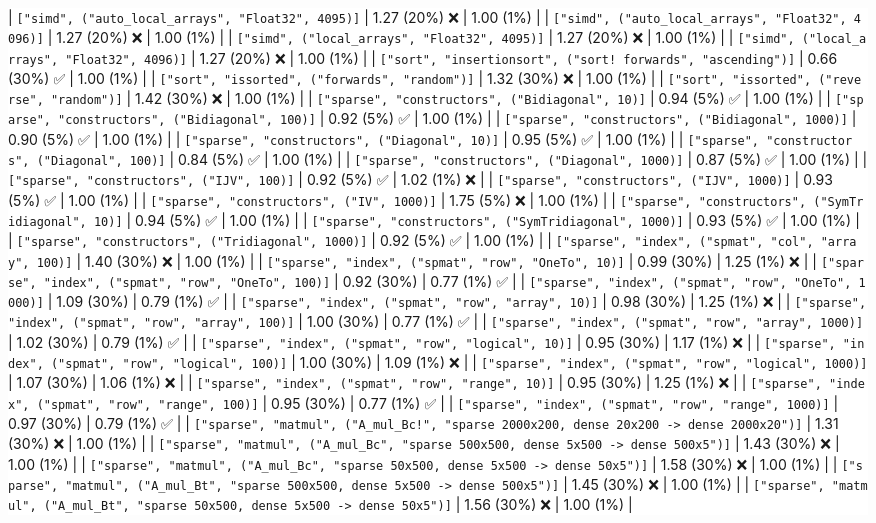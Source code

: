 | `["simd", ("auto_local_arrays", "Float32", 4095)]` | 1.27 (20%) :x: | 1.00 (1%)  |
| `["simd", ("auto_local_arrays", "Float32", 4096)]` | 1.27 (20%) :x: | 1.00 (1%)  |
| `["simd", ("local_arrays", "Float32", 4095)]` | 1.27 (20%) :x: | 1.00 (1%)  |
| `["simd", ("local_arrays", "Float32", 4096)]` | 1.27 (20%) :x: | 1.00 (1%)  |
| `["sort", "insertionsort", ("sort! forwards", "ascending")]` | 0.66 (30%) :white_check_mark: | 1.00 (1%)  |
| `["sort", "issorted", ("forwards", "random")]` | 1.32 (30%) :x: | 1.00 (1%)  |
| `["sort", "issorted", ("reverse", "random")]` | 1.42 (30%) :x: | 1.00 (1%)  |
| `["sparse", "constructors", ("Bidiagonal", 10)]` | 0.94 (5%) :white_check_mark: | 1.00 (1%)  |
| `["sparse", "constructors", ("Bidiagonal", 100)]` | 0.92 (5%) :white_check_mark: | 1.00 (1%)  |
| `["sparse", "constructors", ("Bidiagonal", 1000)]` | 0.90 (5%) :white_check_mark: | 1.00 (1%)  |
| `["sparse", "constructors", ("Diagonal", 10)]` | 0.95 (5%) :white_check_mark: | 1.00 (1%)  |
| `["sparse", "constructors", ("Diagonal", 100)]` | 0.84 (5%) :white_check_mark: | 1.00 (1%)  |
| `["sparse", "constructors", ("Diagonal", 1000)]` | 0.87 (5%) :white_check_mark: | 1.00 (1%)  |
| `["sparse", "constructors", ("IJV", 100)]` | 0.92 (5%) :white_check_mark: | 1.02 (1%) :x: |
| `["sparse", "constructors", ("IJV", 1000)]` | 0.93 (5%) :white_check_mark: | 1.00 (1%)  |
| `["sparse", "constructors", ("IV", 1000)]` | 1.75 (5%) :x: | 1.00 (1%)  |
| `["sparse", "constructors", ("SymTridiagonal", 10)]` | 0.94 (5%) :white_check_mark: | 1.00 (1%)  |
| `["sparse", "constructors", ("SymTridiagonal", 1000)]` | 0.93 (5%) :white_check_mark: | 1.00 (1%)  |
| `["sparse", "constructors", ("Tridiagonal", 1000)]` | 0.92 (5%) :white_check_mark: | 1.00 (1%)  |
| `["sparse", "index", ("spmat", "col", "array", 100)]` | 1.40 (30%) :x: | 1.00 (1%)  |
| `["sparse", "index", ("spmat", "row", "OneTo", 10)]` | 0.99 (30%)  | 1.25 (1%) :x: |
| `["sparse", "index", ("spmat", "row", "OneTo", 100)]` | 0.92 (30%)  | 0.77 (1%) :white_check_mark: |
| `["sparse", "index", ("spmat", "row", "OneTo", 1000)]` | 1.09 (30%)  | 0.79 (1%) :white_check_mark: |
| `["sparse", "index", ("spmat", "row", "array", 10)]` | 0.98 (30%)  | 1.25 (1%) :x: |
| `["sparse", "index", ("spmat", "row", "array", 100)]` | 1.00 (30%)  | 0.77 (1%) :white_check_mark: |
| `["sparse", "index", ("spmat", "row", "array", 1000)]` | 1.02 (30%)  | 0.79 (1%) :white_check_mark: |
| `["sparse", "index", ("spmat", "row", "logical", 10)]` | 0.95 (30%)  | 1.17 (1%) :x: |
| `["sparse", "index", ("spmat", "row", "logical", 100)]` | 1.00 (30%)  | 1.09 (1%) :x: |
| `["sparse", "index", ("spmat", "row", "logical", 1000)]` | 1.07 (30%)  | 1.06 (1%) :x: |
| `["sparse", "index", ("spmat", "row", "range", 10)]` | 0.95 (30%)  | 1.25 (1%) :x: |
| `["sparse", "index", ("spmat", "row", "range", 100)]` | 0.95 (30%)  | 0.77 (1%) :white_check_mark: |
| `["sparse", "index", ("spmat", "row", "range", 1000)]` | 0.97 (30%)  | 0.79 (1%) :white_check_mark: |
| `["sparse", "matmul", ("A_mul_Bc!", "sparse 2000x200, dense 20x200 -> dense 2000x20")]` | 1.31 (30%) :x: | 1.00 (1%)  |
| `["sparse", "matmul", ("A_mul_Bc", "sparse 500x500, dense 5x500 -> dense 500x5")]` | 1.43 (30%) :x: | 1.00 (1%)  |
| `["sparse", "matmul", ("A_mul_Bc", "sparse 50x500, dense 5x500 -> dense 50x5")]` | 1.58 (30%) :x: | 1.00 (1%)  |
| `["sparse", "matmul", ("A_mul_Bt", "sparse 500x500, dense 5x500 -> dense 500x5")]` | 1.45 (30%) :x: | 1.00 (1%)  |
| `["sparse", "matmul", ("A_mul_Bt", "sparse 50x500, dense 5x500 -> dense 50x5")]` | 1.56 (30%) :x: | 1.00 (1%)  |